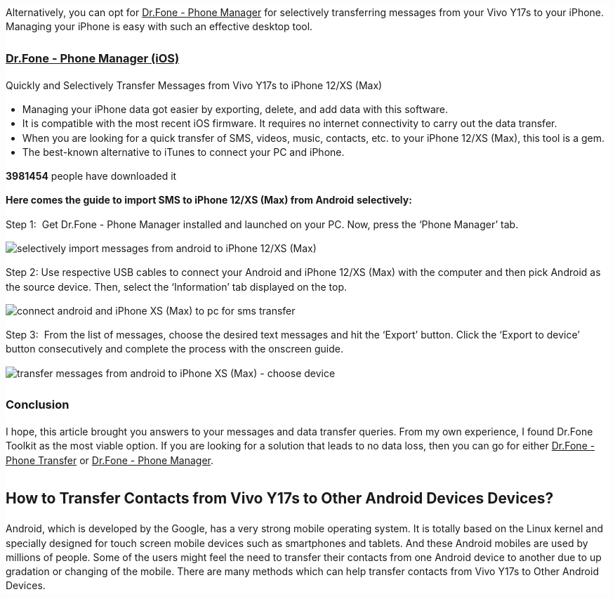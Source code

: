 Alternatively, you can opt for [Dr.Fone - Phone Manager](https://drfone.wondershare.com/iphone-transfer.html) for selectively transferring messages from your Vivo Y17s to your iPhone. Managing your iPhone is easy with such an effective desktop tool.



### [Dr.Fone - Phone Manager (iOS)](https://drfone.wondershare.com/iphone-transfer.html "iphone transfer")

Quickly and Selectively Transfer Messages from Vivo Y17s to iPhone 12/XS (Max)

- Managing your iPhone data got easier by exporting, delete, and add data with this software.
- It is compatible with the most recent iOS firmware. It requires no internet connectivity to carry out the data transfer.
- When you are looking for a quick transfer of SMS, videos, music, contacts, etc. to your iPhone 12/XS (Max), this tool is a gem.
- The best-known alternative to iTunes to connect your PC and iPhone.

**3981454** people have downloaded it

**Here comes the guide to import SMS to iPhone 12/XS (Max) from Android** **selectively:**

Step 1:  Get Dr.Fone - Phone Manager installed and launched on your PC. Now, press the ‘Phone Manager’ tab.

![selectively import messages from android to iPhone 12/XS (Max)](https://images.wondershare.com/drfone/guide/drfone-home.png)

Step 2: Use respective USB cables to connect your Android and iPhone 12/XS (Max) with the computer and then pick Android as the source device. Then, select the ‘Information’ tab displayed on the top.

![connect android and iPhone XS (Max) to pc for sms transfer](https://images.wondershare.com/drfone/article/2018/08/message-transfer-drfone1.jpg)

Step 3:  From the list of messages, choose the desired text messages and hit the ‘Export’ button. Click the ‘Export to device’ button consecutively and complete the process with the onscreen guide.

![transfer messages from android to iPhone XS (Max) - choose device](https://images.wondershare.com/drfone/article/2018/08/message-transfer-drfone2.jpg)

### Conclusion

I hope, this article brought you answers to your messages and data transfer queries. From my own experience, I found Dr.Fone Toolkit as the most viable option. If you are looking for a solution that leads to no data loss, then you can go for either [Dr.Fone - Phone Transfer](https://tools.techidaily.com/wondershare/drfone/phone-switch/) or [Dr.Fone - Phone Manager](https://drfone.wondershare.com/iphone-transfer.html).





## How to Transfer Contacts from Vivo Y17s to Other Android Devices Devices?

Android, which is developed by the Google, has a very strong mobile operating system. It is totally based on the Linux kernel and specially designed for touch screen mobile devices such as smartphones and tablets. And these Android mobiles are used by millions of people. Some of the users might feel the need to transfer their contacts from one Android device to another due to up gradation or changing of the mobile. There are many methods which can help transfer contacts from Vivo Y17s to Other Android Devices.

